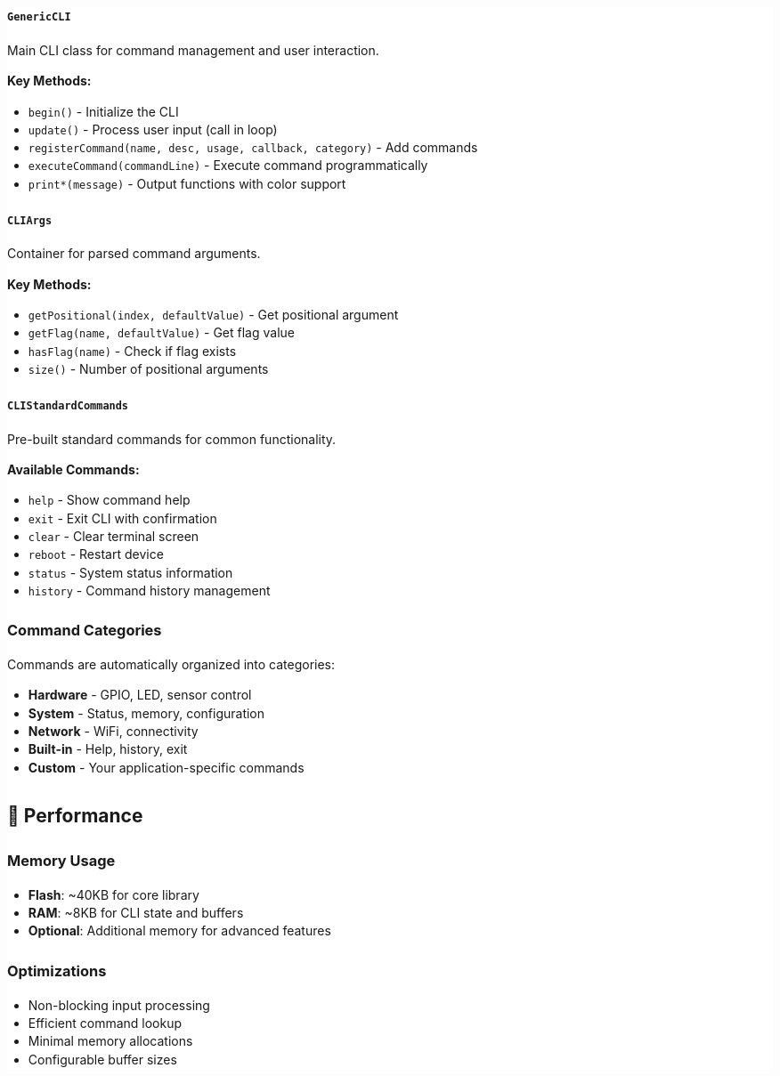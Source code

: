 #### `GenericCLI`
Main CLI class for command management and user interaction.

**Key Methods:**
- `begin()` - Initialize the CLI
- `update()` - Process user input (call in loop)
- `registerCommand(name, desc, usage, callback, category)` - Add commands
- `executeCommand(commandLine)` - Execute command programmatically
- `print*(message)` - Output functions with color support

#### `CLIArgs`
Container for parsed command arguments.

**Key Methods:**
- `getPositional(index, defaultValue)` - Get positional argument
- `getFlag(name, defaultValue)` - Get flag value
- `hasFlag(name)` - Check if flag exists
- `size()` - Number of positional arguments

#### `CLIStandardCommands`
Pre-built standard commands for common functionality.

**Available Commands:**
- `help` - Show command help
- `exit` - Exit CLI with confirmation
- `clear` - Clear terminal screen
- `reboot` - Restart device
- `status` - System status information
- `history` - Command history management

### Command Categories

Commands are automatically organized into categories:
- **Hardware** - GPIO, LED, sensor control
- **System** - Status, memory, configuration
- **Network** - WiFi, connectivity
- **Built-in** - Help, history, exit
- **Custom** - Your application-specific commands

## 🚀 Performance

### Memory Usage
- **Flash**: ~40KB for core library
- **RAM**: ~8KB for CLI state and buffers
- **Optional**: Additional memory for advanced features

### Optimizations
- Non-blocking input processing
- Efficient command lookup
- Minimal memory allocations
- Configurable buffer sizes
